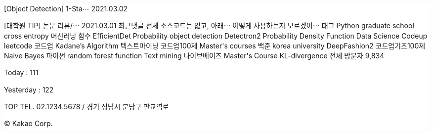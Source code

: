 [Object Detection] 1-Sta⋯
2021.03.02

[대학원 TIP] 논문 리뷰/⋯
2021.03.01
최근댓글
전체 소스코드는 없고, 아래⋯
어떻게 사용하는지 모르겠어⋯
태그
Python graduate school cross entropy 머신러닝 함수 EfficientDet Probability object detection Detectron2 Probability Density Function Data Science Codeup leetcode 코드업 Kadane’s Algorithm 텍스트마이닝 코드업100제 Master's courses 백준 korea university DeepFashion2 코드업기초100제 Naive Bayes 파이썬 random forest function Text mining 나이브베이즈 Master's Course KL-divergence
전체 방문자
9,834

Today : 111

Yesterday : 122

TOP
TEL. 02.1234.5678 / 경기 성남시 분당구 판교역로

© Kakao Corp.

